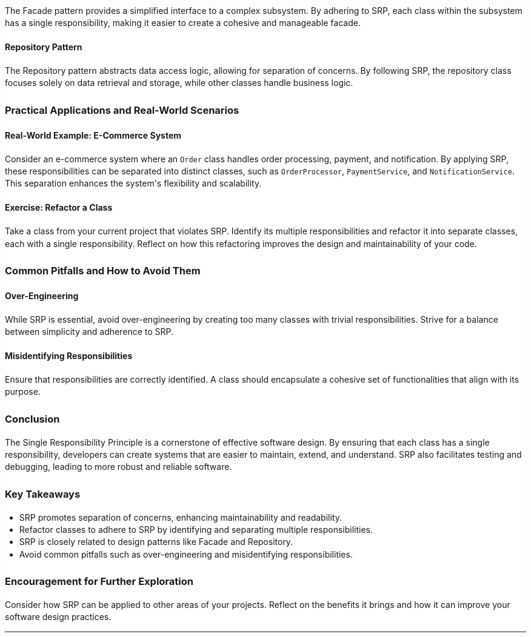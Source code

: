 The Facade pattern provides a simplified interface to a complex subsystem. By adhering to SRP, each class within the subsystem has a single responsibility, making it easier to create a cohesive and manageable facade.

#### Repository Pattern

The Repository pattern abstracts data access logic, allowing for separation of concerns. By following SRP, the repository class focuses solely on data retrieval and storage, while other classes handle business logic.

### Practical Applications and Real-World Scenarios

#### Real-World Example: E-Commerce System

Consider an e-commerce system where an `Order` class handles order processing, payment, and notification. By applying SRP, these responsibilities can be separated into distinct classes, such as `OrderProcessor`, `PaymentService`, and `NotificationService`. This separation enhances the system's flexibility and scalability.

#### Exercise: Refactor a Class

Take a class from your current project that violates SRP. Identify its multiple responsibilities and refactor it into separate classes, each with a single responsibility. Reflect on how this refactoring improves the design and maintainability of your code.

### Common Pitfalls and How to Avoid Them

#### Over-Engineering

While SRP is essential, avoid over-engineering by creating too many classes with trivial responsibilities. Strive for a balance between simplicity and adherence to SRP.

#### Misidentifying Responsibilities

Ensure that responsibilities are correctly identified. A class should encapsulate a cohesive set of functionalities that align with its purpose.

### Conclusion

The Single Responsibility Principle is a cornerstone of effective software design. By ensuring that each class has a single responsibility, developers can create systems that are easier to maintain, extend, and understand. SRP also facilitates testing and debugging, leading to more robust and reliable software.

### Key Takeaways

- SRP promotes separation of concerns, enhancing maintainability and readability.
- Refactor classes to adhere to SRP by identifying and separating multiple responsibilities.
- SRP is closely related to design patterns like Facade and Repository.
- Avoid common pitfalls such as over-engineering and misidentifying responsibilities.

### Encouragement for Further Exploration

Consider how SRP can be applied to other areas of your projects. Reflect on the benefits it brings and how it can improve your software design practices.

---